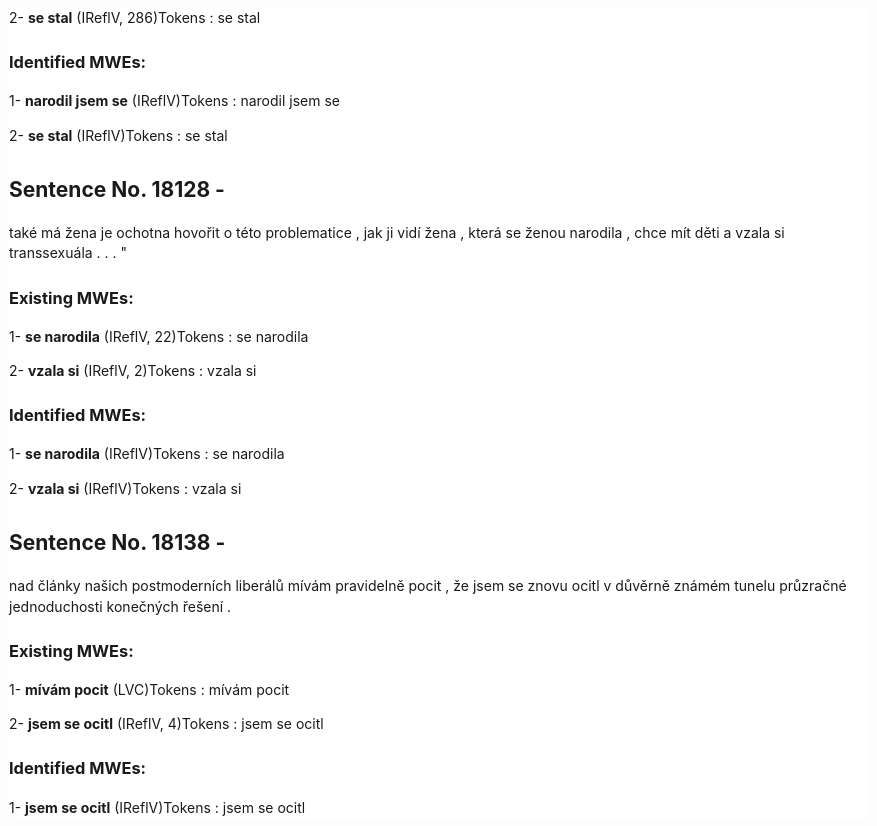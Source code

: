 2- **se stal** (IReflV, 286)Tokens : 
se
stal

### Identified MWEs: 
1- **narodil jsem se** (IReflV)Tokens : 
narodil
jsem
se

2- **se stal** (IReflV)Tokens : 
se
stal

## Sentence No. 18128 - 
také má žena je ochotna hovořit o této problematice , jak ji vidí žena , která se ženou narodila , chce mít děti a vzala si transsexuála . . . " 
### Existing MWEs: 
1- **se narodila** (IReflV, 22)Tokens : 
se
narodila

2- **vzala si** (IReflV, 2)Tokens : 
vzala
si

### Identified MWEs: 
1- **se narodila** (IReflV)Tokens : 
se
narodila

2- **vzala si** (IReflV)Tokens : 
vzala
si

## Sentence No. 18138 - 
nad články našich postmoderních liberálů mívám pravidelně pocit , že jsem se znovu ocitl v důvěrně známém tunelu průzračné jednoduchosti konečných řešení . 
### Existing MWEs: 
1- **mívám pocit** (LVC)Tokens : 
mívám
pocit

2- **jsem se ocitl** (IReflV, 4)Tokens : 
jsem
se
ocitl

### Identified MWEs: 
1- **jsem se ocitl** (IReflV)Tokens : 
jsem
se
ocitl
